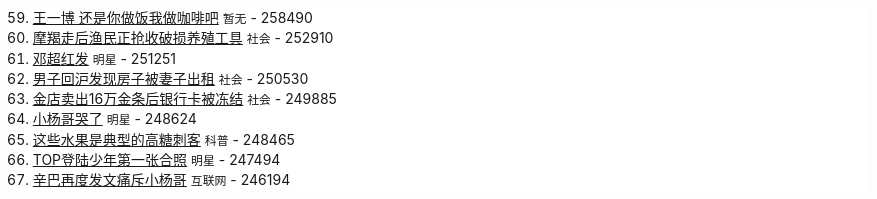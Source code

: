 59. [王一博 还是你做饭我做咖啡吧](https://m.weibo.cn/search?containerid=100103type%3D1%26t%3D10%26q%3D%E7%8E%8B%E4%B8%80%E5%8D%9A+%E8%BF%98%E6%98%AF%E4%BD%A0%E5%81%9A%E9%A5%AD%E6%88%91%E5%81%9A%E5%92%96%E5%95%A1%E5%90%A7&stream_entry_id=31&isnewpage=1&extparam=seat%3D1%26lcate%3D5001%26cate%3D5001%26q%3D%25E7%258E%258B%25E4%25B8%2580%25E5%258D%259A%2520%25E8%25BF%2598%25E6%2598%25AF%25E4%25BD%25A0%25E5%2581%259A%25E9%25A5%25AD%25E6%2588%2591%25E5%2581%259A%25E5%2592%2596%25E5%2595%25A1%25E5%2590%25A7%26realpos%3D20%26dgr%3D0%26pos%3D19%26flag%3D1%26stream_entry_id%3D31%26filter_type%3Drealtimehot%26band_rank%3D20%26c_type%3D31%26display_time%3D1725760153%26pre_seqid%3D172576015361993270416135) `暂无` - 258490
60. [摩羯走后渔民正抢收破损养殖工具](https://m.weibo.cn/search?containerid=100103type%3D1%26t%3D10%26q%3D%23%E6%91%A9%E7%BE%AF%E8%B5%B0%E5%90%8E%E6%B8%94%E6%B0%91%E6%AD%A3%E6%8A%A2%E6%94%B6%E7%A0%B4%E6%8D%9F%E5%85%BB%E6%AE%96%E5%B7%A5%E5%85%B7%23&stream_entry_id=31&isnewpage=1&extparam=seat%3D1%26pos%3D19%26c_type%3D31%26flag%3D1%26cate%3D5001%26stream_entry_id%3D31%26realpos%3D20%26filter_type%3Drealtimehot%26lcate%3D5001%26q%3D%2523%25E6%2591%25A9%25E7%25BE%25AF%25E8%25B5%25B0%25E5%2590%258E%25E6%25B8%2594%25E6%25B0%2591%25E6%25AD%25A3%25E6%258A%25A2%25E6%2594%25B6%25E7%25A0%25B4%25E6%258D%259F%25E5%2585%25BB%25E6%25AE%2596%25E5%25B7%25A5%25E5%2585%25B7%2523%26dgr%3D0%26band_rank%3D20%26display_time%3D1725772910%26pre_seqid%3D172577291083693267519154) `社会` - 252910
61. [邓超红发](https://m.weibo.cn/search?containerid=100103type%3D1%26t%3D10%26q%3D%E9%82%93%E8%B6%85%E7%BA%A2%E5%8F%91&stream_entry_id=31&isnewpage=1&extparam=seat%3D1%26filter_type%3Drealtimehot%26c_type%3D31%26q%3D%25E9%2582%2593%25E8%25B6%2585%25E7%25BA%25A2%25E5%258F%2591%26realpos%3D18%26cate%3D5001%26flag%3D1%26stream_entry_id%3D31%26pos%3D18%26band_rank%3D18%26lcate%3D5001%26dgr%3D0%26display_time%3D1725736694%26pre_seqid%3D17257366940720327453585) `明星` - 251251
62. [男子回沪发现房子被妻子出租](https://m.weibo.cn/search?containerid=100103type%3D1%26t%3D10%26q%3D%23%E7%94%B7%E5%AD%90%E5%9B%9E%E6%B2%AA%E5%8F%91%E7%8E%B0%E6%88%BF%E5%AD%90%E8%A2%AB%E5%A6%BB%E5%AD%90%E5%87%BA%E7%A7%9F%23&stream_entry_id=31&isnewpage=1&extparam=seat%3D1%26lcate%3D5001%26cate%3D5001%26q%3D%2523%25E7%2594%25B7%25E5%25AD%2590%25E5%259B%259E%25E6%25B2%25AA%25E5%258F%2591%25E7%258E%25B0%25E6%2588%25BF%25E5%25AD%2590%25E8%25A2%25AB%25E5%25A6%25BB%25E5%25AD%2590%25E5%2587%25BA%25E7%25A7%259F%2523%26realpos%3D12%26dgr%3D0%26pos%3D11%26flag%3D0%26stream_entry_id%3D31%26filter_type%3Drealtimehot%26band_rank%3D12%26c_type%3D31%26display_time%3D1725760153%26pre_seqid%3D172576015361993270416135) `社会` - 250530
63. [金店卖出16万金条后银行卡被冻结](https://m.weibo.cn/search?containerid=100103type%3D1%26t%3D10%26q%3D%23%E9%87%91%E5%BA%97%E5%8D%96%E5%87%BA16%E4%B8%87%E9%87%91%E6%9D%A1%E5%90%8E%E9%93%B6%E8%A1%8C%E5%8D%A1%E8%A2%AB%E5%86%BB%E7%BB%93%23&stream_entry_id=31&isnewpage=1&extparam=seat%3D1%26cate%3D5001%26band_rank%3D16%26flag%3D0%26stream_entry_id%3D31%26pos%3D16%26lcate%3D5001%26filter_type%3Drealtimehot%26realpos%3D16%26c_type%3D31%26q%3D%2523%25E9%2587%2591%25E5%25BA%2597%25E5%258D%2596%25E5%2587%25BA16%25E4%25B8%2587%25E9%2587%2591%25E6%259D%25A1%25E5%2590%258E%25E9%2593%25B6%25E8%25A1%258C%25E5%258D%25A1%25E8%25A2%25AB%25E5%2586%25BB%25E7%25BB%2593%2523%26dgr%3D0%26display_time%3D1725726388%26pre_seqid%3D1725726388528022815148) `社会` - 249885
64. [小杨哥哭了](https://m.weibo.cn/search?containerid=100103type%3D1%26t%3D10%26q%3D%23%E5%B0%8F%E6%9D%A8%E5%93%A5%E5%93%AD%E4%BA%86%23&stream_entry_id=31&isnewpage=1&extparam=seat%3D1%26filter_type%3Drealtimehot%26c_type%3D31%26realpos%3D21%26lcate%3D5001%26flag%3D1%26stream_entry_id%3D31%26pos%3D20%26q%3D%2523%25E5%25B0%258F%25E6%259D%25A8%25E5%2593%25A5%25E5%2593%25AD%25E4%25BA%2586%2523%26dgr%3D0%26cate%3D5001%26band_rank%3D21%26display_time%3D1725763829%26pre_seqid%3D17257638293630326813186) `明星` - 248624
65. [这些水果是典型的高糖刺客](https://m.weibo.cn/search?containerid=100103type%3D1%26t%3D10%26q%3D%23%E8%BF%99%E4%BA%9B%E6%B0%B4%E6%9E%9C%E6%98%AF%E5%85%B8%E5%9E%8B%E7%9A%84%E9%AB%98%E7%B3%96%E5%88%BA%E5%AE%A2%23&stream_entry_id=31&isnewpage=1&extparam=seat%3D1%26realpos%3D39%26flag%3D1%26band_rank%3D39%26pos%3D40%26lcate%3D5001%26stream_entry_id%3D31%26filter_type%3Drealtimehot%26cate%3D5001%26c_type%3D31%26q%3D%2523%25E8%25BF%2599%25E4%25BA%259B%25E6%25B0%25B4%25E6%259E%259C%25E6%2598%25AF%25E5%2585%25B8%25E5%259E%258B%25E7%259A%2584%25E9%25AB%2598%25E7%25B3%2596%25E5%2588%25BA%25E5%25AE%25A2%2523%26dgr%3D0%26display_time%3D1725765881%26pre_seqid%3D172576588186992317404) `科普` - 248465
66. [TOP登陆少年第一张合照](https://m.weibo.cn/search?containerid=100103type%3D1%26t%3D10%26q%3D%23TOP%E7%99%BB%E9%99%86%E5%B0%91%E5%B9%B4%E7%AC%AC%E4%B8%80%E5%BC%A0%E5%90%88%E7%85%A7%23&stream_entry_id=31&isnewpage=1&extparam=seat%3D1%26pos%3D22%26c_type%3D31%26flag%3D1%26cate%3D5001%26stream_entry_id%3D31%26realpos%3D23%26filter_type%3Drealtimehot%26lcate%3D5001%26q%3D%2523TOP%25E7%2599%25BB%25E9%2599%2586%25E5%25B0%2591%25E5%25B9%25B4%25E7%25AC%25AC%25E4%25B8%2580%25E5%25BC%25A0%25E5%2590%2588%25E7%2585%25A7%2523%26dgr%3D0%26band_rank%3D23%26display_time%3D1725772910%26pre_seqid%3D172577291083693267519154) `明星` - 247494
67. [辛巴再度发文痛斥小杨哥](https://m.weibo.cn/search?containerid=100103type%3D1%26t%3D10%26q%3D%23%E8%BE%9B%E5%B7%B4%E5%86%8D%E5%BA%A6%E5%8F%91%E6%96%87%E7%97%9B%E6%96%A5%E5%B0%8F%E6%9D%A8%E5%93%A5%23&stream_entry_id=31&isnewpage=1&extparam=seat%3D1%26filter_type%3Drealtimehot%26c_type%3D31%26realpos%3D30%26lcate%3D5001%26flag%3D1%26stream_entry_id%3D31%26pos%3D29%26q%3D%2523%25E8%25BE%259B%25E5%25B7%25B4%25E5%2586%258D%25E5%25BA%25A6%25E5%258F%2591%25E6%2596%2587%25E7%2597%259B%25E6%2596%25A5%25E5%25B0%258F%25E6%259D%25A8%25E5%2593%25A5%2523%26dgr%3D0%26cate%3D5001%26band_rank%3D30%26display_time%3D1725763829%26pre_seqid%3D17257638293630326813186) `互联网` - 246194